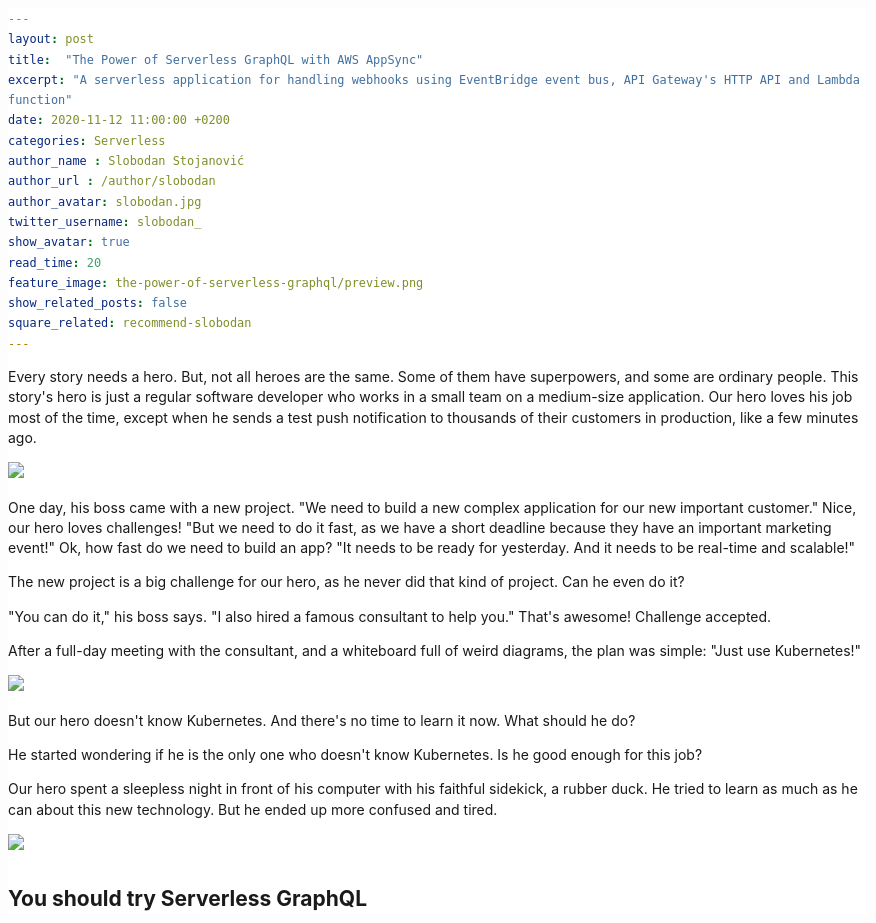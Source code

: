 ```yaml
---
layout: post
title:  "The Power of Serverless GraphQL with AWS AppSync"
excerpt: "A serverless application for handling webhooks using EventBridge event bus, API Gateway's HTTP API and Lambda function"
date: 2020-11-12 11:00:00 +0200
categories: Serverless
author_name : Slobodan Stojanović
author_url : /author/slobodan
author_avatar: slobodan.jpg
twitter_username: slobodan_
show_avatar: true
read_time: 20
feature_image: the-power-of-serverless-graphql/preview.png
show_related_posts: false
square_related: recommend-slobodan
---
```


Every story needs a hero. But, not all heroes are the same. Some of them have superpowers, and some are ordinary people. This story's hero is just a regular software developer who works in a small team on a medium-size application. Our hero loves his job most of the time, except when he sends a test push notification to thousands of their customers in production, like a few minutes ago.

![](/img/the-power-of-serverless-graphql/01-push-notifications.png)

One day, his boss came with a new project. "We need to build a new complex application for our new important customer." Nice, our hero loves challenges! "But we need to do it fast, as we have a short deadline because they have an important marketing event!" Ok, how fast do we need to build an app? "It needs to be ready for yesterday. And it needs to be real-time and scalable!"

The new project is a big challenge for our hero, as he never did that kind of project. Can he even do it?

"You can do it," his boss says. "I also hired a famous consultant to help you." That's awesome! Challenge accepted.

After a full-day meeting with the consultant, and a whiteboard full of weird diagrams, the plan was simple: "Just use Kubernetes!"

![](/img/the-power-of-serverless-graphql/02-consultant.png)

But our hero doesn't know Kubernetes. And there's no time to learn it now. What should he do?

He started wondering if he is the only one who doesn't know Kubernetes. Is he good enough for this job?

Our hero spent a sleepless night in front of his computer with his faithful sidekick, a rubber duck. He tried to learn as much as he can about this new technology. But he ended up more confused and tired.

![](/img/the-power-of-serverless-graphql/03-sidekick.png)

## You should try Serverless GraphQL
